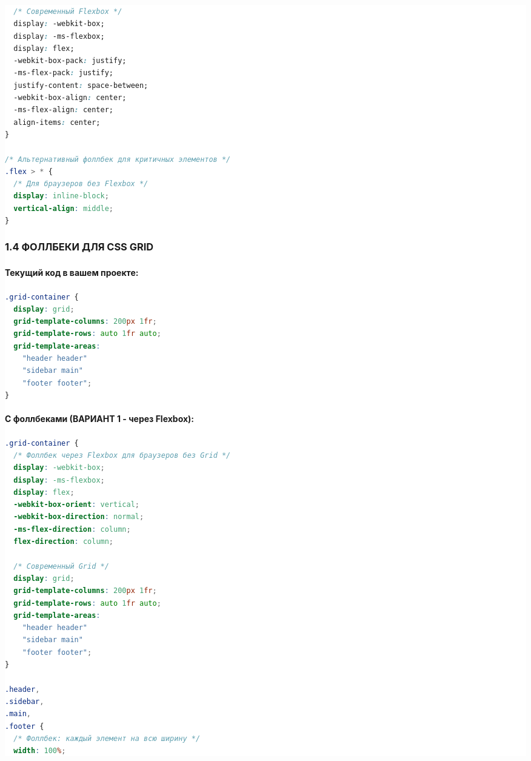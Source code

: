 ```css
  /* Современный Flexbox */
  display: -webkit-box;
  display: -ms-flexbox;
  display: flex;
  -webkit-box-pack: justify;
  -ms-flex-pack: justify;
  justify-content: space-between;
  -webkit-box-align: center;
  -ms-flex-align: center;
  align-items: center;
}

/* Альтернативный фоллбек для критичных элементов */
.flex > * {
  /* Для браузеров без Flexbox */
  display: inline-block;
  vertical-align: middle;
}
```

### 1.4 ФОЛЛБЕКИ ДЛЯ CSS GRID

#### Текущий код в вашем проекте:
```css
.grid-container {
  display: grid;
  grid-template-columns: 200px 1fr;
  grid-template-rows: auto 1fr auto;
  grid-template-areas:
    "header header"
    "sidebar main"
    "footer footer";
}
```

#### С фоллбеками (ВАРИАНТ 1 - через Flexbox):
```css
.grid-container {
  /* Фоллбек через Flexbox для браузеров без Grid */
  display: -webkit-box;
  display: -ms-flexbox;
  display: flex;
  -webkit-box-orient: vertical;
  -webkit-box-direction: normal;
  -ms-flex-direction: column;
  flex-direction: column;
  
  /* Современный Grid */
  display: grid;
  grid-template-columns: 200px 1fr;
  grid-template-rows: auto 1fr auto;
  grid-template-areas:
    "header header"
    "sidebar main"
    "footer footer";
}

.header,
.sidebar,
.main,
.footer {
  /* Фоллбек: каждый элемент на всю ширину */
  width: 100%;
```